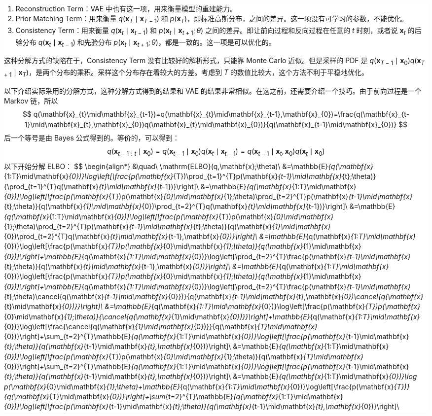 1. Reconstruction Term：VAE 中也有这一项，用来衡量模型的重建能力。
2. Prior Matching Term：用来衡量 $q(\mathbf{x}_{T}\mid\mathbf{x}_{T-1})$ 和 $p(\mathbf{x}_{T})$，即标准高斯分布，之间的差异。这一项没有可学习的参数，不能优化。
3. Consistency Term：用来衡量 $q(\mathbf{x}_{t}\mid\mathbf{x}_{t-1})$ 和 $p(\mathbf{x}_{t}\mid\mathbf{x}_{t+1};\theta)$ 之间的差异。即让前向过程和反向过程在任意的 $t$ 时刻，或者说 $\mathbf{x}_t$ 的后验分布 $q(\mathbf{x}_{t}\mid\mathbf{x}_{t-1})$ 和先验分布 $p(\mathbf{x}_{t}\mid\mathbf{x}_{t+1};\theta)$，都是一致的。这一项是可以优化的。

这种分解方式的缺陷在于，Consistency Term 没有比较好的解析形式，只能靠 Monte Carlo 近似。但是采样的 PDF 是 $q(\mathbf{x}_{T-1}\mid\mathbf{x}_{0})q(\mathbf{x}_{T+1}\mid\mathbf{x}_{T})$，是两个分布的乘积。采样这个分布存在着较大的方差。考虑到 $T$ 的数值比较大，这个方法不利于平稳地优化。

以下介绍实际采用的分解方式，这种分解方式得到的结果和 VAE 的结果非常相似。在这之前，还需要介绍一个技巧。由于前向过程是一个 Markov 链，所以
$$
q(\mathbf{x}_{t}\mid\mathbf{x}_{t-1})=q(\mathbf{x}_{t}\mid\mathbf{x}_{t-1},\mathbf{x}_{0})=\frac{q(\mathbf{x}_{t-1}\mid\mathbf{x}_{t},\mathbf{x}_{0})q(\mathbf{x}_{t}\mid\mathbf{x}_{0})}{q(\mathbf{x}_{t-1}\mid\mathbf{x}_{0})}
$$
后一个等号是由 Bayes 公式得到的。等价的，可以得到：
$$
q(\mathbf{x}_{t-1:t}\mid\mathbf{x}_{0})=q(\mathbf{x}_{t-1}\mid\mathbf{x}_{0})q(\mathbf{x}_{t}\mid\mathbf{x}_{t-1})=q(\mathbf{x}_{t-1}\mid\mathbf{x}_{t},\mathbf{x}_{0})q(\mathbf{x}_{t}\mid\mathbf{x}_{0})
$$
以下开始分解 ELBO：
$$
\begin{align*}
&\quad\ \mathrm{ELBO}(q,\mathbf{x};\theta)\\
&=\mathbb{E}_{q(\mathbf{x}_{1:T}\mid\mathbf{x}_{0})}\log\left[\frac{p(\mathbf{x}_{T})\prod_{t=1}^{T}p(\mathbf{x}_{t-1}\mid\mathbf{x}_{t};\theta)}{\prod_{t=1}^{T}q(\mathbf{x}_{t}\mid\mathbf{x}_{t-1})}\right]\\
&=\mathbb{E}_{q(\mathbf{x}_{1:T}\mid\mathbf{x}_{0})}\log\left[\frac{p(\mathbf{x}_{T})p(\mathbf{x}_{0}\mid\mathbf{x}_{1};\theta)\prod_{t=2}^{T}p(\mathbf{x}_{t-1}\mid\mathbf{x}_{t};\theta)}{q(\mathbf{x}_{1}\mid\mathbf{x}_{0})\prod_{t=2}^{T}q(\mathbf{x}_{t}\mid\mathbf{x}_{t-1})}\right]\\
&=\mathbb{E}_{q(\mathbf{x}_{1:T}\mid\mathbf{x}_{0})}\log\left[\frac{p(\mathbf{x}_{T})p(\mathbf{x}_{0}\mid\mathbf{x}_{1};\theta)\prod_{t=2}^{T}p(\mathbf{x}_{t-1}\mid\mathbf{x}_{t};\theta)}{q(\mathbf{x}_{1}\mid\mathbf{x}_{0})\prod_{t=2}^{T}q(\mathbf{x}_{t}\mid\mathbf{x}_{t-1},\mathbf{x}_{0})}\right]\\
&=\mathbb{E}_{q(\mathbf{x}_{1:T}\mid\mathbf{x}_{0})}\log\left[\frac{p(\mathbf{x}_{T})p(\mathbf{x}_{0}\mid\mathbf{x}_{1};\theta)}{q(\mathbf{x}_{1}\mid\mathbf{x}_{0})}\right]+\mathbb{E}_{q(\mathbf{x}_{1:T}\mid\mathbf{x}_{0})}\log\left[\prod_{t=2}^{T}\frac{p(\mathbf{x}_{t-1}\mid\mathbf{x}_{t};\theta)}{q(\mathbf{x}_{t}\mid\mathbf{x}_{t-1},\mathbf{x}_{0})}\right]\\
&=\mathbb{E}_{q(\mathbf{x}_{1:T}\mid\mathbf{x}_{0})}\log\left[\frac{p(\mathbf{x}_{T})p(\mathbf{x}_{0}\mid\mathbf{x}_{1};\theta)}{q(\mathbf{x}_{1}\mid\mathbf{x}_{0})}\right]+\mathbb{E}_{q(\mathbf{x}_{1:T}\mid\mathbf{x}_{0})}\log\left[\prod_{t=2}^{T}\frac{p(\mathbf{x}_{t-1}\mid\mathbf{x}_{t};\theta)\cancel{q(\mathbf{x}_{t-1}\mid\mathbf{x}_{0}})}{q(\mathbf{x}_{t-1}\mid\mathbf{x}_{t},\mathbf{x}_{0})\cancel{q(\mathbf{x}_{t}\mid\mathbf{x}_{0})}}\right]\\
&=\mathbb{E}_{q(\mathbf{x}_{1:T}\mid\mathbf{x}_{0})}\log\left[\frac{p(\mathbf{x}_{T})p(\mathbf{x}_{0}\mid\mathbf{x}_{1};\theta)}{\cancel{q(\mathbf{x}_{1}\mid\mathbf{x}_{0})}}\right]+\mathbb{E}_{q(\mathbf{x}_{1:T}\mid\mathbf{x}_{0})}\log\left[\frac{\cancel{q(\mathbf{x}_{1}\mid\mathbf{x}_{0})}}{q(\mathbf{x}_{T}\mid\mathbf{x}_{0})}\right]+\sum_{t=2}^{T}\mathbb{E}_{q(\mathbf{x}_{1:T}\mid\mathbf{x}_{0})}\log\left[\frac{p(\mathbf{x}_{t-1}\mid\mathbf{x}_{t};\theta)}{q(\mathbf{x}_{t-1}\mid\mathbf{x}_{t},\mathbf{x}_{0})}\right]\\
&=\mathbb{E}_{q(\mathbf{x}_{1:T}\mid\mathbf{x}_{0})}\log\left[\frac{p(\mathbf{x}_{T})p(\mathbf{x}_{0}\mid\mathbf{x}_{1};\theta)}{q(\mathbf{x}_{T}\mid\mathbf{x}_{0})}\right]+\sum_{t=2}^{T}\mathbb{E}_{q(\mathbf{x}_{1:T}\mid\mathbf{x}_{0})}\log\left[\frac{p(\mathbf{x}_{t-1}\mid\mathbf{x}_{t};\theta)}{q(\mathbf{x}_{t-1}\mid\mathbf{x}_{t},\mathbf{x}_{0})}\right]\\
&=\mathbb{E}_{q(\mathbf{x}_{1:T}\mid\mathbf{x}_{0})}\log p(\mathbf{x}_{0}\mid\mathbf{x}_{1};\theta)+\mathbb{E}_{q(\mathbf{x}_{1:T}\mid\mathbf{x}_{0})}\log\left[\frac{p(\mathbf{x}_{T})}{q(\mathbf{x}_{T}\mid\mathbf{x}_{0})}\right]+\sum_{t=2}^{T}\mathbb{E}_{q(\mathbf{x}_{1:T}\mid\mathbf{x}_{0})}\log\left[\frac{p(\mathbf{x}_{t-1}\mid\mathbf{x}_{t};\theta)}{q(\mathbf{x}_{t-1}\mid\mathbf{x}_{t},\mathbf{x}_{0})}\right]\\
